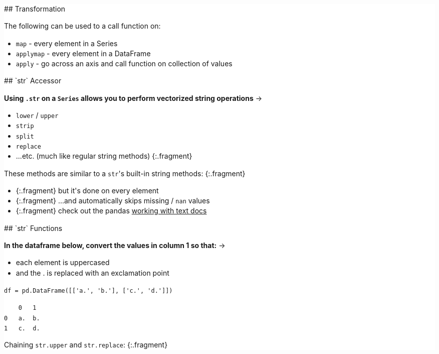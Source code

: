 </section>

<section markdown="block">
## Transformation

The following can be used to a call function on: 

* `map` - every element in a Series
* `applymap` - every element in a DataFrame
* `apply` - go across an axis and call function on collection of values


</section>

<section markdown="block">
## `str` Accessor

__Using `.str` on a `Series` allows you to perform vectorized string operations__ &rarr;

* `lower` / `upper`
* `strip`
* `split`
* `replace`
* ...etc. (much like regular string methods)
{:.fragment}

These methods are similar to a `str`'s built-in string methods: 
{:.fragment} 

* {:.fragment} but it's done on every element
* {:.fragment} ...and automatically skips missing / `nan` values
* {:.fragment} check out the pandas [working with text docs](https://pandas.pydata.org/pandas-docs/stable/user_guide/text.html)

</section>

<section markdown="block">
## `str` Functions

__In the dataframe below, convert the values in column 1 so that:__ &rarr;

* each element is uppercased
* and the . is replaced with an exclamation point

```
df = pd.DataFrame([['a.', 'b.'], ['c.', 'd.']])
```

```
    0   1
0   a.  b.
1   c.  d.
```

Chaining `str.upper` and `str.replace`:
{:.fragment}
